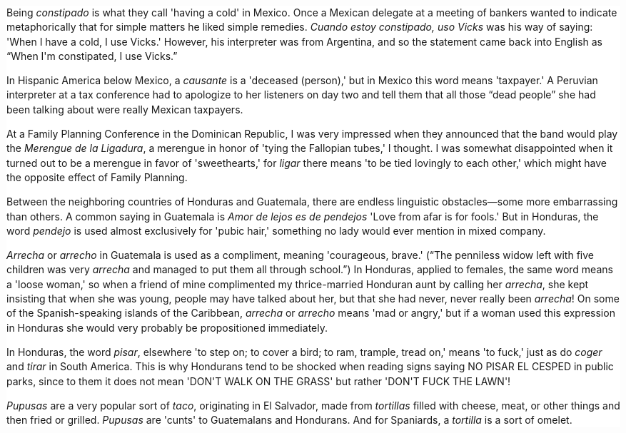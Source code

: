 Being *constipado* is what they call 'having a cold' in
Mexico.  Once a Mexican delegate at a meeting of bankers
wanted to indicate metaphorically that for simple matters he
liked simple remedies.  *Cuando estoy constipado, uso Vicks* was
his way of saying: 'When I have a cold, I use Vicks.' However,
his interpreter was from Argentina, and so the statement came
back into English as &ldquo;When I'm constipated, I use Vicks.&rdquo;

In Hispanic America below Mexico, a *causante* is a
'deceased (person),' but in Mexico this word means 'taxpayer.'
A Peruvian interpreter at a tax conference had to apologize to
her listeners on day two and tell them that all those &ldquo;dead
people&rdquo; she had been talking about were really Mexican
taxpayers.

At a Family Planning Conference in the Dominican
Republic, I was very impressed when they announced that the
band would play the *Merengue de la Ligadura*, a merengue in
honor of 'tying the Fallopian tubes,' I thought.  I was somewhat
disappointed when it turned out to be a merengue in favor of
'sweethearts,' for *ligar* there means 'to be tied lovingly to each
other,' which might have the opposite effect of Family
Planning.

Between the neighboring countries of Honduras and Guatemala,
there are endless linguistic obstacles—some more
embarrassing than others.  A common saying in Guatemala is
*Amor de lejos es de pendejos* 'Love from afar is for fools.'  But
in Honduras, the word *pendejo* is used almost exclusively for
'pubic hair,' something no lady would ever mention in mixed
company.

*Arrecha* or *arrecho* in Guatemala is used as a compliment,
meaning 'courageous, brave.'  (&ldquo;The penniless widow left with
five children was very *arrecha* and managed to put them all
through school.&rdquo;) In Honduras, applied to females, the same
word means a 'loose woman,' so when a friend of mine
complimented my thrice-married Honduran aunt by calling her
*arrecha*, she kept insisting that when she was young, people
may have talked about her, but that she had never, never really
been *arrecha*!  On some of the Spanish-speaking islands of the
Caribbean, *arrecha* or *arrecho* means 'mad or angry,' but if a
woman used this expression in Honduras she would very
probably be propositioned immediately.

In Honduras, the word *pisar*, elsewhere 'to step on; to
cover a bird; to ram, trample, tread on,' means 'to fuck,' just as
do *coger* and *tirar* in South America.  This is why Hondurans
tend to be shocked when reading signs saying NO PISAR EL
CESPED in public parks, since to them it does not mean 'DON'T
WALK ON THE GRASS' but rather 'DON'T FUCK THE LAWN'!

*Pupusas* are a very popular sort of *taco*, originating in El
Salvador, made from *tortillas* filled with cheese, meat, or other
things and then fried or grilled.  *Pupusas* are 'cunts' to
Guatemalans and Hondurans.  And for Spaniards, a *tortilla* is a
sort of omelet.

